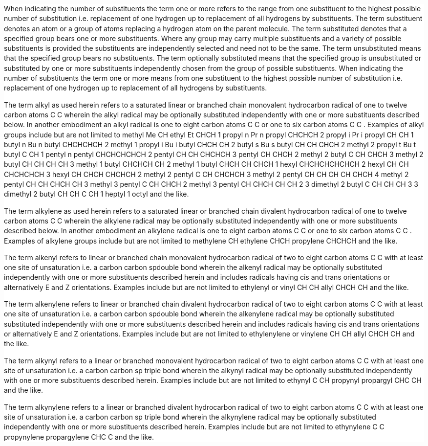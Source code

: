 When indicating the number of substituents the term one or more refers to the range from one substituent to the highest possible number of substitution i.e. replacement of one hydrogen up to replacement of all hydrogens by substituents. The term substituent denotes an atom or a group of atoms replacing a hydrogen atom on the parent molecule. The term substituted denotes that a specified group bears one or more substituents. Where any group may carry multiple substituents and a variety of possible substituents is provided the substituents are independently selected and need not to be the same. The term unsubstituted means that the specified group bears no substituents. The term optionally substituted means that the specified group is unsubstituted or substituted by one or more substituents independently chosen from the group of possible substituents. When indicating the number of substituents the term one or more means from one substituent to the highest possible number of substitution i.e. replacement of one hydrogen up to replacement of all hydrogens by substituents.

The term alkyl as used herein refers to a saturated linear or branched chain monovalent hydrocarbon radical of one to twelve carbon atoms C C wherein the alkyl radical may be optionally substituted independently with one or more substituents described below. In another embodiment an alkyl radical is one to eight carbon atoms C C or one to six carbon atoms C C . Examples of alkyl groups include but are not limited to methyl Me CH ethyl Et CHCH 1 propyl n Pr n propyl CHCHCH 2 propyl i Pr i propyl CH CH 1 butyl n Bu n butyl CHCHCHCH 2 methyl 1 propyl i Bu i butyl CHCH CH 2 butyl s Bu s butyl CH CH CHCH 2 methyl 2 propyl t Bu t butyl C CH 1 pentyl n pentyl CHCHCHCHCH 2 pentyl CH CH CHCHCH 3 pentyl CH CHCH 2 methyl 2 butyl C CH CHCH 3 methyl 2 butyl CH CH CH CH 3 methyl 1 butyl CHCHCH CH 2 methyl 1 butyl CHCH CH CHCH 1 hexyl CHCHCHCHCHCH 2 hexyl CH CH CHCHCHCH 3 hexyl CH CHCH CHCHCH 2 methyl 2 pentyl C CH CHCHCH 3 methyl 2 pentyl CH CH CH CH CHCH 4 methyl 2 pentyl CH CH CHCH CH 3 methyl 3 pentyl C CH CHCH 2 methyl 3 pentyl CH CHCH CH CH 2 3 dimethyl 2 butyl C CH CH CH 3 3 dimethyl 2 butyl CH CH C CH 1 heptyl 1 octyl and the like.

The term alkylene as used herein refers to a saturated linear or branched chain divalent hydrocarbon radical of one to twelve carbon atoms C C wherein the alkylene radical may be optionally substituted independently with one or more substituents described below. In another embodiment an alkylene radical is one to eight carbon atoms C C or one to six carbon atoms C C . Examples of alkylene groups include but are not limited to methylene CH ethylene CHCH propylene CHCHCH and the like.

The term alkenyl refers to linear or branched chain monovalent hydrocarbon radical of two to eight carbon atoms C C with at least one site of unsaturation i.e. a carbon carbon spdouble bond wherein the alkenyl radical may be optionally substituted independently with one or more substituents described herein and includes radicals having cis and trans orientations or alternatively E and Z orientations. Examples include but are not limited to ethylenyl or vinyl CH CH allyl CHCH CH and the like.

The term alkenylene refers to linear or branched chain divalent hydrocarbon radical of two to eight carbon atoms C C with at least one site of unsaturation i.e. a carbon carbon spdouble bond wherein the alkenylene radical may be optionally substituted substituted independently with one or more substituents described herein and includes radicals having cis and trans orientations or alternatively E and Z orientations. Examples include but are not limited to ethylenylene or vinylene CH CH allyl CHCH CH and the like.

The term alkynyl refers to a linear or branched monovalent hydrocarbon radical of two to eight carbon atoms C C with at least one site of unsaturation i.e. a carbon carbon sp triple bond wherein the alkynyl radical may be optionally substituted independently with one or more substituents described herein. Examples include but are not limited to ethynyl C CH propynyl propargyl CHC CH and the like.

The term alkynylene refers to a linear or branched divalent hydrocarbon radical of two to eight carbon atoms C C with at least one site of unsaturation i.e. a carbon carbon sp triple bond wherein the alkynylene radical may be optionally substituted independently with one or more substituents described herein. Examples include but are not limited to ethynylene C C propynylene propargylene CHC C and the like.
